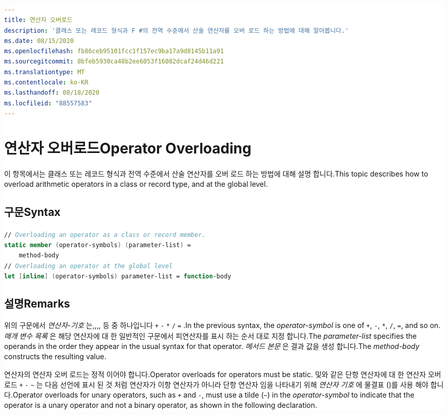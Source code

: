 ```yaml
---
title: 연산자 오버로드
description: '클래스 또는 레코드 형식과 F #의 전역 수준에서 산술 연산자를 오버 로드 하는 방법에 대해 알아봅니다.'
ms.date: 08/15/2020
ms.openlocfilehash: fb86ceb95101fcc1f157ec9ba17a9d8145b11a91
ms.sourcegitcommit: 8bfeb5930ca48b2ee6053f16082dcaf24d46d221
ms.translationtype: MT
ms.contentlocale: ko-KR
ms.lasthandoff: 08/18/2020
ms.locfileid: "88557583"
---
```

# <a name="operator-overloading"></a><span data-ttu-id="86396-103">연산자 오버로드</span><span class="sxs-lookup"><span data-stu-id="86396-103">Operator Overloading</span></span>

<span data-ttu-id="86396-104">이 항목에서는 클래스 또는 레코드 형식과 전역 수준에서 산술 연산자를 오버 로드 하는 방법에 대해 설명 합니다.</span><span class="sxs-lookup"><span data-stu-id="86396-104">This topic describes how to overload arithmetic operators in a class or record type, and at the global level.</span></span>

## <a name="syntax"></a><span data-ttu-id="86396-105">구문</span><span class="sxs-lookup"><span data-stu-id="86396-105">Syntax</span></span>

```fsharp
// Overloading an operator as a class or record member.
static member (operator-symbols) (parameter-list) =
    method-body
// Overloading an operator at the global level
let [inline] (operator-symbols) parameter-list = function-body
```

## <a name="remarks"></a><span data-ttu-id="86396-106">설명</span><span class="sxs-lookup"><span data-stu-id="86396-106">Remarks</span></span>

<span data-ttu-id="86396-107">위의 구문에서 *연산자-기호* 는,,,, 등 중 하나입니다 `+` `-` `*` `/` `=` .</span><span class="sxs-lookup"><span data-stu-id="86396-107">In the previous syntax, the *operator-symbol* is one of `+`, `-`, `*`, `/`, `=`, and so on.</span></span> <span data-ttu-id="86396-108">*매개 변수 목록* 은 해당 연산자에 대 한 일반적인 구문에서 피연산자를 표시 하는 순서 대로 지정 합니다.</span><span class="sxs-lookup"><span data-stu-id="86396-108">The *parameter-list* specifies the operands in the order they appear in the usual syntax for that operator.</span></span> <span data-ttu-id="86396-109">*메서드 본문* 은 결과 값을 생성 합니다.</span><span class="sxs-lookup"><span data-stu-id="86396-109">The *method-body* constructs the resulting value.</span></span>

<span data-ttu-id="86396-110">연산자의 연산자 오버 로드는 정적 이어야 합니다.</span><span class="sxs-lookup"><span data-stu-id="86396-110">Operator overloads for operators must be static.</span></span> <span data-ttu-id="86396-111">및와 같은 단항 연산자에 대 한 연산자 오버 로드 `+` `-` `~` 는 다음 선언에 표시 된 것 처럼 연산자가 이항 연산자가 아니라 단항 연산자 임을 나타내기 위해 *연산자 기호* 에 물결표 ()를 사용 해야 합니다.</span><span class="sxs-lookup"><span data-stu-id="86396-111">Operator overloads for unary operators, such as `+` and `-`, must use a tilde (`~`) in the *operator-symbol* to indicate that the operator is a unary operator and not a binary operator, as shown in the following declaration.</span></span>
